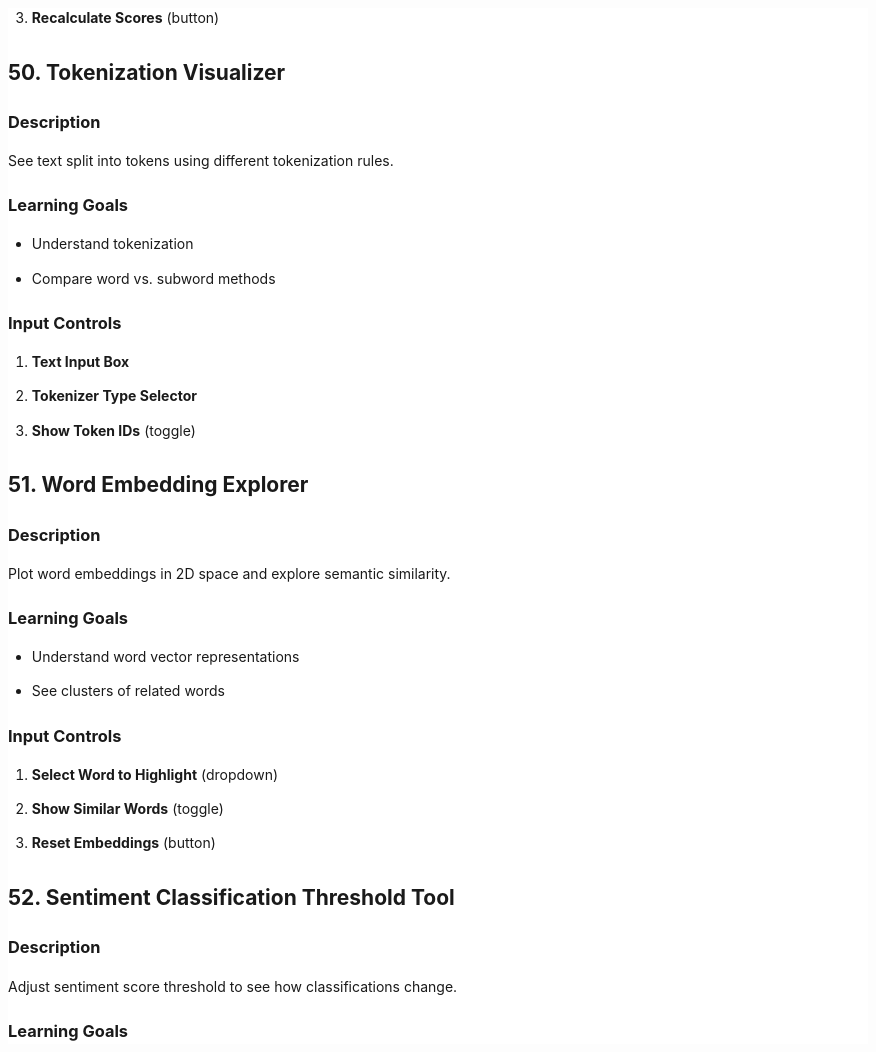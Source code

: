 3.  **Recalculate Scores** (button)



## 50. Tokenization Visualizer

### Description

See text split into tokens using different tokenization rules.

### Learning Goals

-   Understand tokenization

-   Compare word vs. subword methods

### Input Controls

1.  **Text Input Box**

2.  **Tokenizer Type Selector**

3.  **Show Token IDs** (toggle)



## 51. Word Embedding Explorer

### Description

Plot word embeddings in 2D space and explore semantic similarity.

### Learning Goals

-   Understand word vector representations

-   See clusters of related words

### Input Controls

1.  **Select Word to Highlight** (dropdown)

2.  **Show Similar Words** (toggle)

3.  **Reset Embeddings** (button)



## 52. Sentiment Classification Threshold Tool

### Description

Adjust sentiment score threshold to see how classifications change.

### Learning Goals
